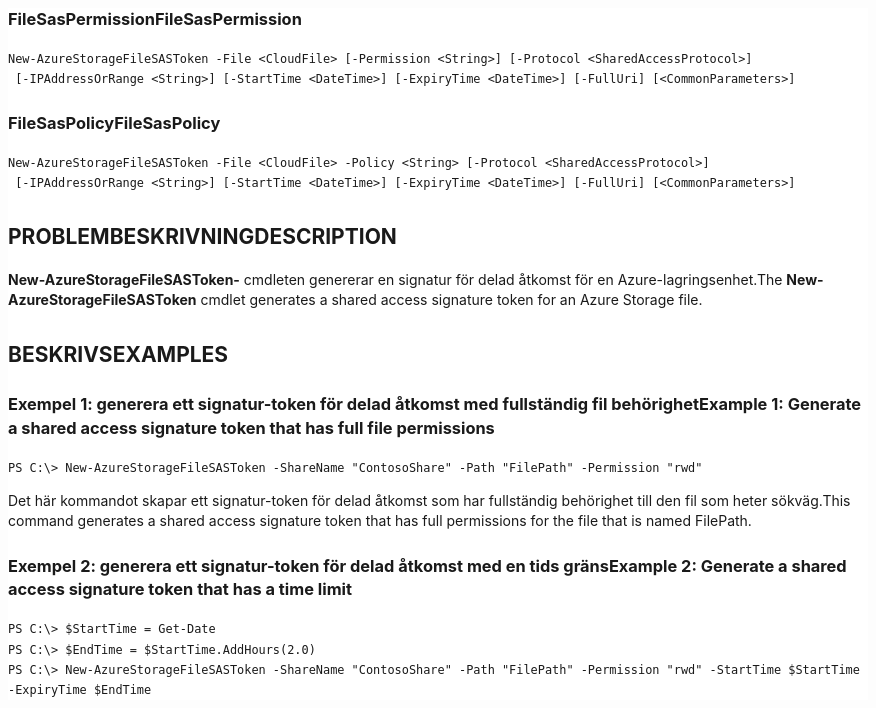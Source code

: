 ### <span data-ttu-id="dcb52-107">FileSasPermission</span><span class="sxs-lookup"><span data-stu-id="dcb52-107">FileSasPermission</span></span>
```
New-AzureStorageFileSASToken -File <CloudFile> [-Permission <String>] [-Protocol <SharedAccessProtocol>]
 [-IPAddressOrRange <String>] [-StartTime <DateTime>] [-ExpiryTime <DateTime>] [-FullUri] [<CommonParameters>]
```

### <span data-ttu-id="dcb52-108">FileSasPolicy</span><span class="sxs-lookup"><span data-stu-id="dcb52-108">FileSasPolicy</span></span>
```
New-AzureStorageFileSASToken -File <CloudFile> -Policy <String> [-Protocol <SharedAccessProtocol>]
 [-IPAddressOrRange <String>] [-StartTime <DateTime>] [-ExpiryTime <DateTime>] [-FullUri] [<CommonParameters>]
```

## <span data-ttu-id="dcb52-109">PROBLEMBESKRIVNING</span><span class="sxs-lookup"><span data-stu-id="dcb52-109">DESCRIPTION</span></span>
<span data-ttu-id="dcb52-110">**New-AzureStorageFileSASToken-** cmdleten genererar en signatur för delad åtkomst för en Azure-lagringsenhet.</span><span class="sxs-lookup"><span data-stu-id="dcb52-110">The **New-AzureStorageFileSASToken** cmdlet generates a shared access signature token for an Azure Storage file.</span></span>

## <span data-ttu-id="dcb52-111">BESKRIVS</span><span class="sxs-lookup"><span data-stu-id="dcb52-111">EXAMPLES</span></span>

### <span data-ttu-id="dcb52-112">Exempel 1: generera ett signatur-token för delad åtkomst med fullständig fil behörighet</span><span class="sxs-lookup"><span data-stu-id="dcb52-112">Example 1: Generate a shared access signature token that has full file permissions</span></span>
```
PS C:\> New-AzureStorageFileSASToken -ShareName "ContosoShare" -Path "FilePath" -Permission "rwd"
```

<span data-ttu-id="dcb52-113">Det här kommandot skapar ett signatur-token för delad åtkomst som har fullständig behörighet till den fil som heter sökväg.</span><span class="sxs-lookup"><span data-stu-id="dcb52-113">This command generates a shared access signature token that has full permissions for the file that is named FilePath.</span></span>

### <span data-ttu-id="dcb52-114">Exempel 2: generera ett signatur-token för delad åtkomst med en tids gräns</span><span class="sxs-lookup"><span data-stu-id="dcb52-114">Example 2: Generate a shared access signature token that has a time limit</span></span>
```
PS C:\> $StartTime = Get-Date
PS C:\> $EndTime = $StartTime.AddHours(2.0)
PS C:\> New-AzureStorageFileSASToken -ShareName "ContosoShare" -Path "FilePath" -Permission "rwd" -StartTime $StartTime -ExpiryTime $EndTime
```
